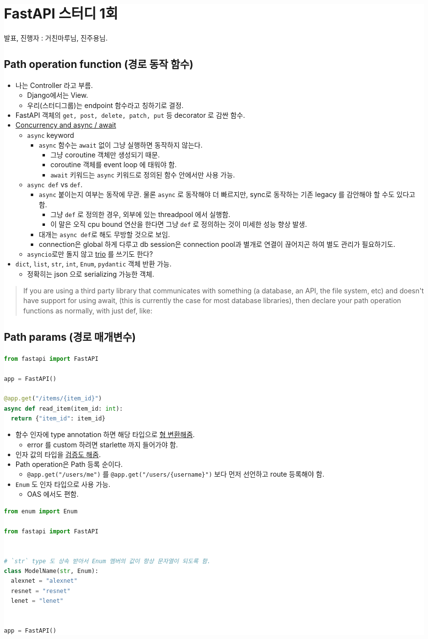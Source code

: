FastAPI 스터디 1회
================

발표, 진행자 : 거친마루님, 진주용님.

## Path operation function (경로 동작 함수)
 
- 나는 Controller 라고 부름.
  - Django에서는 View.
  - 우리(스터디그룹)는 endpoint 함수라고 칭하기로 결정.
- FastAPI 객체의 `get, post, delete, patch, put` 등 decorator 로 감싼 함수.
- [Concurrency and async / await](https://fastapi.tiangolo.com/ko/async/)
  - `async` keyword
    - `async` 함수는 `await` 없이 그냥 실행하면 동작하지 않는다.
      - 그냥 coroutine 객체만 생성되기 때문.
      - coroutine 객체를 event loop 에 태워야 함.
      - `await` 키워드는 `async` 키워드로 정의된 함수 안에서만 사용 가능.
  - `async def` vs `def`.
    - `async` 붙이는지 여부는 동작에 무관. 물론 `async` 로 동작해야 더 빠르지만, sync로 동작하는 기존 legacy 를 감안해야 할 수도 있다고 함.
      - 그냥 `def` 로 정의한 경우, 외부에 있는 threadpool 에서 실행함.
      - 이 말은 오직 cpu bound 연산을 한다면 그냥 `def` 로 정의하는 것이 미세한 성능 향상 발생.
    - 대개는 `async def`로 해도 무방할 것으로 보임.
    - connection은 global 하게 다루고 db session은 connection pool과 별개로 연결이 끊어지곤 하여 별도 관리가 필요하기도.
  - `asyncio`로만 돌지 않고 [trio](https://trio.readthedocs.io/en/stable/) 를 쓰기도 한다?
- `dict`, `list`, `str`, `int`, `Enum`, `pydantic` 객체 반환 가능.
  - 정확히는 json 으로 serializing 가능한 객체.

>  If you are using a third party library that communicates with something (a database, an API, the file system, etc) and doesn't have support for using await, (this is currently the case for most database libraries), then declare your path operation functions as normally, with just def, like:


## Path params (경로 매개변수)
```python
from fastapi import FastAPI

app = FastAPI()

@app.get("/items/{item_id}")
async def read_item(item_id: int):
  return {"item_id": item_id}
```

- 함수 인자에 type annotation 하면 해당 타입으로 [형 변환해줌](https://fastapi.tiangolo.com/ko/tutorial/path-params/#_3).
  - error 를 custom 하려면 starlette 까지 들어가야 함.
- 인자 값의 타입을 [검증도 해줌](https://fastapi.tiangolo.com/ko/tutorial/path-params/#_4).
- Path operation은 Path 등록 순이다.
  - `@app.get("/users/me")` 를 `@app.get("/users/{username}")` 보다 먼저 선언하고 route 등록해야 함.
- `Enum` 도 인자 타입으로 사용 가능.
  - OAS 에서도 편함.

```python
from enum import Enum

from fastapi import FastAPI


# `str` type 도 상속 받아서 Enum 멤버의 값이 항상 문자열이 되도록 함.
class ModelName(str, Enum):
  alexnet = "alexnet"
  resnet = "resnet"
  lenet = "lenet"


app = FastAPI()
```